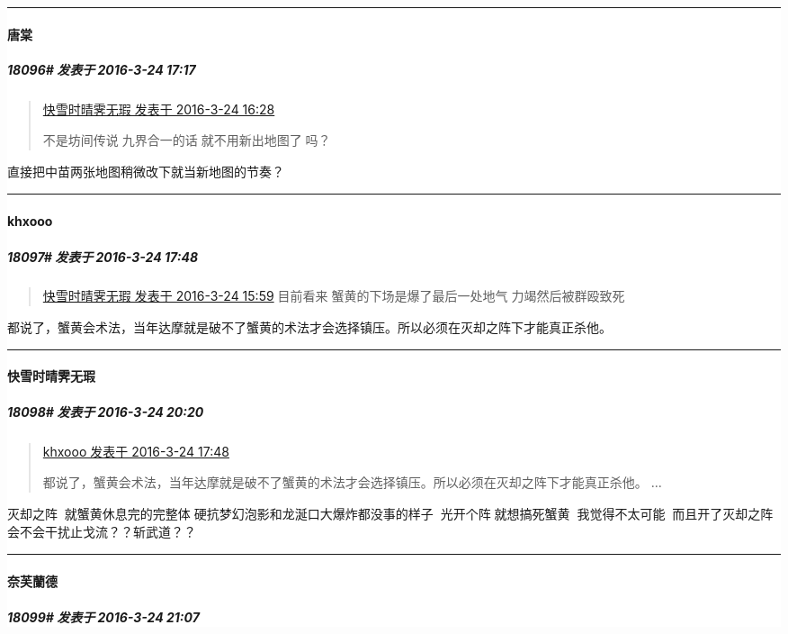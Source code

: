 



*****

####  唐棠  
##### 18096#       发表于 2016-3-24 17:17



<blockquote><a href="httphttps://bbs.saraba1st.com/2b/forum.php?mod=redirect&amp;goto=findpost&amp;pid=31925027&amp;ptid=346283" target="_blank">快雪时晴霁无瑕 发表于 2016-3-24 16:28</a>

不是坊间传说 九界合一的话 就不用新出地图了 吗？</blockquote>
直接把中苗两张地图稍微改下就当新地图的节奏？







*****

####  khxooo  
##### 18097#       发表于 2016-3-24 17:48



<blockquote><a href="httphttps://bbs.saraba1st.com/2b/forum.php?mod=redirect&amp;amp;goto=findpost&amp;amp;pid=31924759&amp;amp;ptid=346283" target="_blank">快雪时晴霁无瑕 发表于 2016-3-24 15:59</a>
目前看来 蟹黄的下场是爆了最后一处地气 力竭然后被群殴致死</blockquote>
都说了，蟹黄会术法，当年达摩就是破不了蟹黄的术法才会选择镇压。所以必须在灭却之阵下才能真正杀他。







*****

####  快雪时晴霁无瑕  
##### 18098#       发表于 2016-3-24 20:20



<blockquote><a href="httphttps://bbs.saraba1st.com/2b/forum.php?mod=redirect&amp;goto=findpost&amp;pid=31925692&amp;ptid=346283" target="_blank">khxooo 发表于 2016-3-24 17:48</a>

都说了，蟹黄会术法，当年达摩就是破不了蟹黄的术法才会选择镇压。所以必须在灭却之阵下才能真正杀他。 ...</blockquote>
灭却之阵  就蟹黄休息完的完整体 硬抗梦幻泡影和龙涎口大爆炸都没事的样子  光开个阵 就想搞死蟹黄  我觉得不太可能  而且开了灭却之阵会不会干扰止戈流？？斩武道？？







*****

####  奈芙蘭德  
##### 18099#       发表于 2016-3-24 21:07

